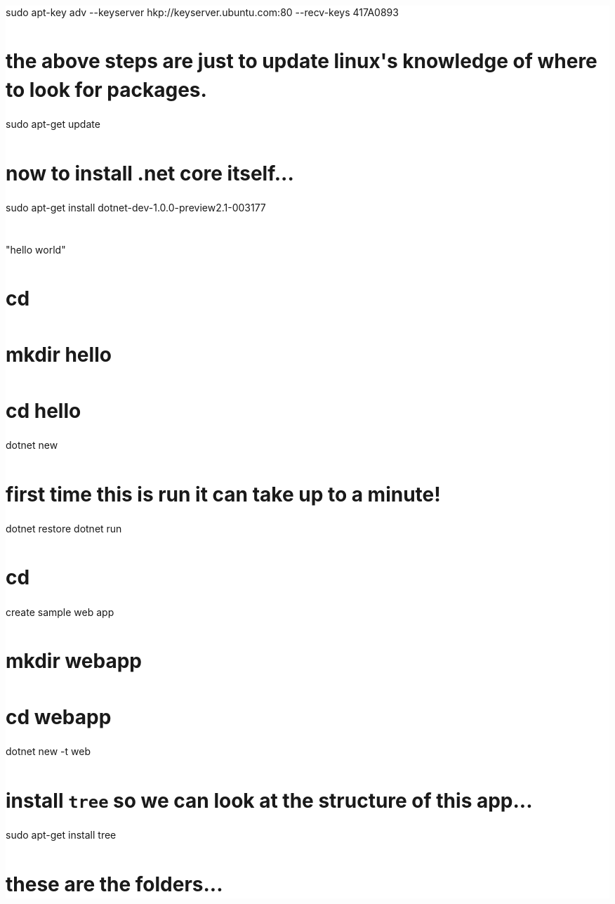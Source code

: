 sudo apt-key adv --keyserver hkp://keyserver.ubuntu.com:80 --recv-keys 417A0893

# the above steps are just to update linux's knowledge of where to look for packages.

sudo apt-get update

# now to install .net core itself...

sudo apt-get install dotnet-dev-1.0.0-preview2.1-003177

#

"hello world"

# cd
# mkdir hello
# cd hello

dotnet new

# first time this is run it can take up to a minute!

dotnet restore
dotnet run

# cd

create sample web app

# mkdir webapp
# cd webapp

dotnet new -t web

# install `tree` so we can look at the structure of this app...

sudo apt-get install tree

# these are the folders...
